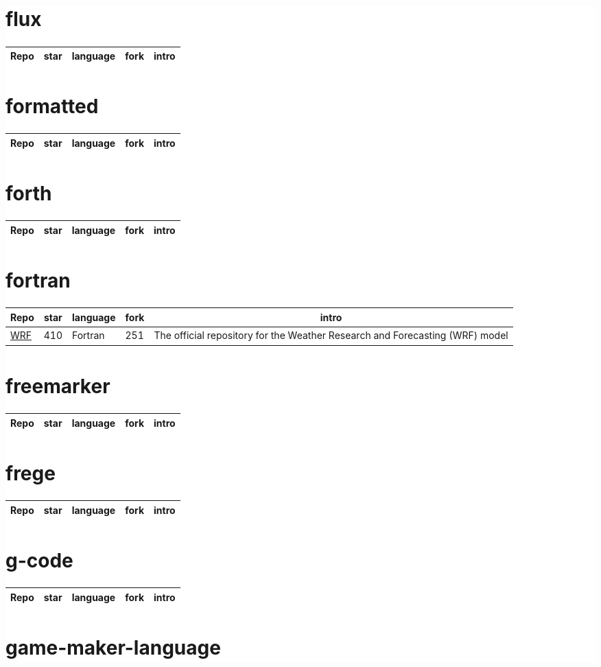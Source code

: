 
# flux

Repo|star|language|fork|intro
-|-|-|-|-



# formatted

Repo|star|language|fork|intro
-|-|-|-|-



# forth

Repo|star|language|fork|intro
-|-|-|-|-



# fortran

Repo|star|language|fork|intro
-|-|-|-|-
[WRF](https://github.com/wrf-model/WRF)|410|Fortran|251|The official repository for the Weather Research and Forecasting (WRF) model


# freemarker

Repo|star|language|fork|intro
-|-|-|-|-



# frege

Repo|star|language|fork|intro
-|-|-|-|-



# g-code

Repo|star|language|fork|intro
-|-|-|-|-



# game-maker-language
